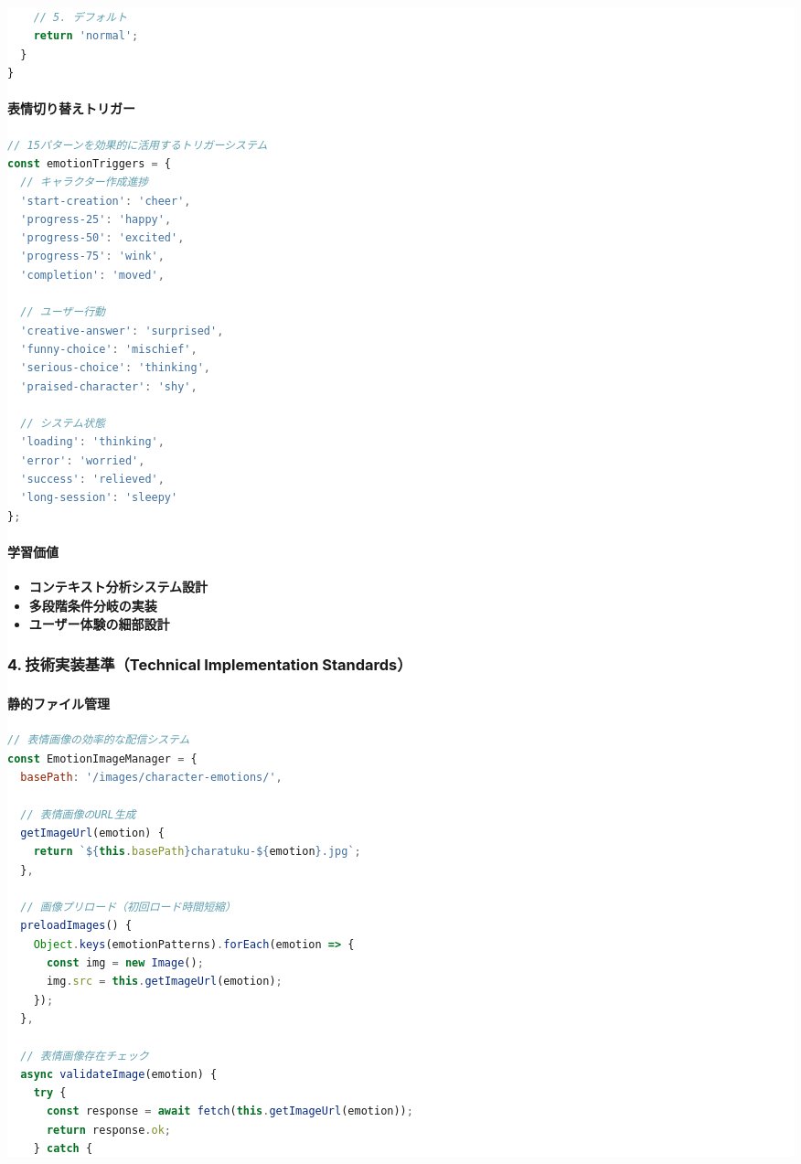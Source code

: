 ```javascript
    // 5. デフォルト
    return 'normal';
  }
}
```

#### 表情切り替えトリガー
```javascript
// 15パターンを効果的に活用するトリガーシステム
const emotionTriggers = {
  // キャラクター作成進捗
  'start-creation': 'cheer',
  'progress-25': 'happy',
  'progress-50': 'excited', 
  'progress-75': 'wink',
  'completion': 'moved',
  
  // ユーザー行動
  'creative-answer': 'surprised',
  'funny-choice': 'mischief',
  'serious-choice': 'thinking',
  'praised-character': 'shy',
  
  // システム状態
  'loading': 'thinking',
  'error': 'worried',
  'success': 'relieved',
  'long-session': 'sleepy'
};
```

#### 学習価値
- **コンテキスト分析システム設計**
- **多段階条件分岐の実装**
- **ユーザー体験の細部設計**

### 4. 技術実装基準（Technical Implementation Standards）

#### 静的ファイル管理
```javascript
// 表情画像の効率的な配信システム
const EmotionImageManager = {
  basePath: '/images/character-emotions/',
  
  // 表情画像のURL生成
  getImageUrl(emotion) {
    return `${this.basePath}charatuku-${emotion}.jpg`;
  },
  
  // 画像プリロード（初回ロード時間短縮）
  preloadImages() {
    Object.keys(emotionPatterns).forEach(emotion => {
      const img = new Image();
      img.src = this.getImageUrl(emotion);
    });
  },
  
  // 表情画像存在チェック
  async validateImage(emotion) {
    try {
      const response = await fetch(this.getImageUrl(emotion));
      return response.ok;
    } catch {
```
